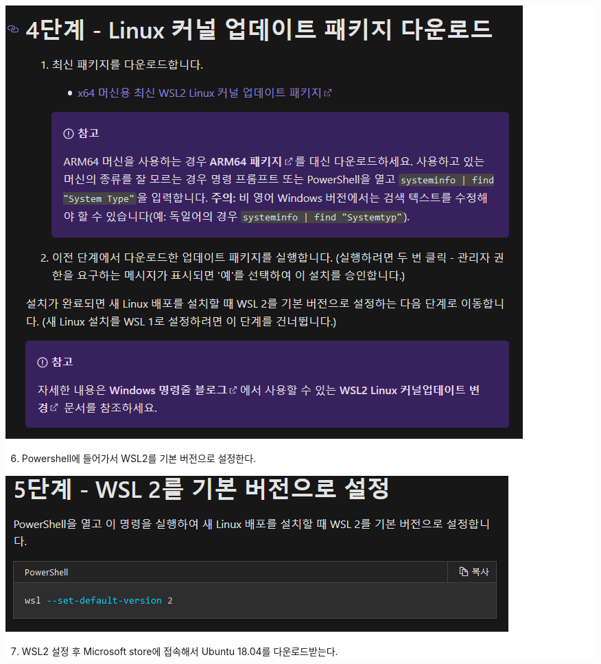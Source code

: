 ![Docker 설치5](./img/win10-docker-install-5.PNG)

6) Powershell에 들어가서 WSL2를 기본 버전으로 설정한다.

![Docker 설치6](./img/win10-docker-install-6.PNG)

7) WSL2 설정 후 Microsoft store에 접속해서 Ubuntu 18.04를 다운로드받는다.

